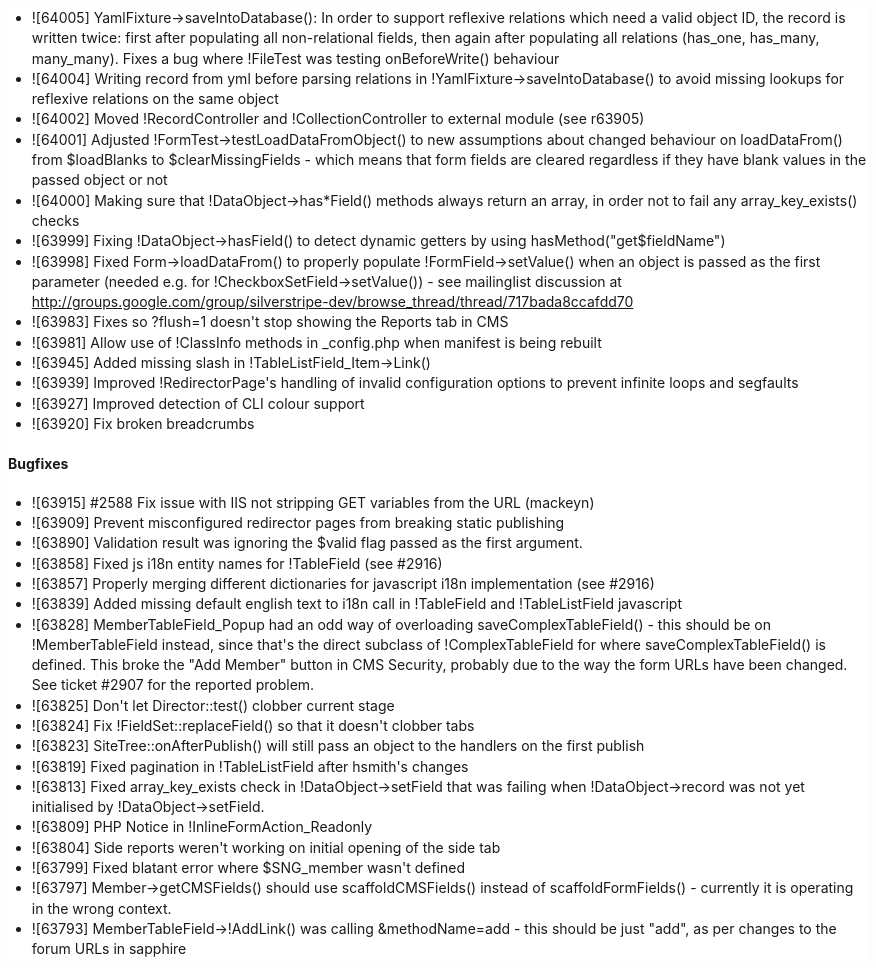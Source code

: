  * ![64005] YamlFixture->saveIntoDatabase(): In order to support reflexive relations which need a valid object ID, the
record is written twice: first after populating all non-relational fields, then again after populating all relations
(has_one, has_many, many_many). Fixes a bug where !FileTest was testing onBeforeWrite() behaviour
 * ![64004] Writing record from yml before parsing relations in !YamlFixture->saveIntoDatabase() to avoid missing
lookups for reflexive relations on the same object
 * ![64002] Moved !RecordController and !CollectionController to external module (see r63905)
 * ![64001] Adjusted !FormTest->testLoadDataFromObject() to new assumptions about changed behaviour on loadDataFrom()
from $loadBlanks to $clearMissingFields - which means that form fields are cleared regardless if they have blank values
in the passed object or not
 * ![64000] Making sure that !DataObject->has*Field() methods always return an array, in order not to fail any
array_key_exists() checks
 * ![63999] Fixing !DataObject->hasField() to detect dynamic getters by using hasMethod("get$fieldName")
 * ![63998] Fixed Form->loadDataFrom() to properly populate !FormField->setValue() when an object is passed as the first
parameter (needed e.g. for !CheckboxSetField->setValue()) - see mailinglist discussion at
http://groups.google.com/group/silverstripe-dev/browse_thread/thread/717bada8ccafdd70
 * ![63983] Fixes so ?flush=1 doesn't stop showing the Reports tab in CMS
 * ![63981] Allow use of !ClassInfo methods in _config.php when manifest is being rebuilt
 * ![63945] Added missing slash in !TableListField_Item->Link()
 * ![63939] Improved !RedirectorPage's handling of invalid configuration options to prevent infinite loops and segfaults
 * ![63927] Improved detection of CLI colour support
 * ![63920] Fix broken breadcrumbs

#### Bugfixes

 * ![63915] #2588 Fix issue with IIS not stripping GET variables from the URL (mackeyn)
 * ![63909] Prevent misconfigured redirector pages from breaking static publishing
 * ![63890] Validation result was ignoring the $valid flag passed as the first argument.
 * ![63858] Fixed js i18n entity names for !TableField (see #2916)
 * ![63857] Properly merging different dictionaries for javascript i18n implementation (see #2916)
 * ![63839] Added missing default english text to i18n call in !TableField and !TableListField javascript
 * ![63828] MemberTableField_Popup had an odd way of overloading saveComplexTableField() - this should be on
!MemberTableField instead, since that's the direct subclass of !ComplexTableField for where saveComplexTableField() is
defined. This broke the "Add Member" button in CMS Security, probably due to the way the form URLs have been changed.
See ticket #2907 for the reported problem.
 * ![63825] Don't let Director::test() clobber current stage
 * ![63824] Fix !FieldSet::replaceField() so that it doesn't clobber tabs
 * ![63823] SiteTree::onAfterPublish() will still pass an object to the handlers on the first publish
 * ![63819] Fixed pagination in !TableListField after hsmith's changes
 * ![63813] Fixed array_key_exists check in !DataObject->setField that was failing when !DataObject->record was not yet
initialised by !DataObject->setField.
 * ![63809] PHP Notice in !InlineFormAction_Readonly
 * ![63804] Side reports weren't working on initial opening of the side tab
 * ![63799] Fixed blatant error where $SNG_member wasn't defined
 * ![63797] Member->getCMSFields() should use scaffoldCMSFields() instead of scaffoldFormFields() - currently it is
operating in the wrong context.
 * ![63793] MemberTableField->!AddLink() was calling &methodName=add - this should be just "add", as per changes to the
forum URLs in sapphire